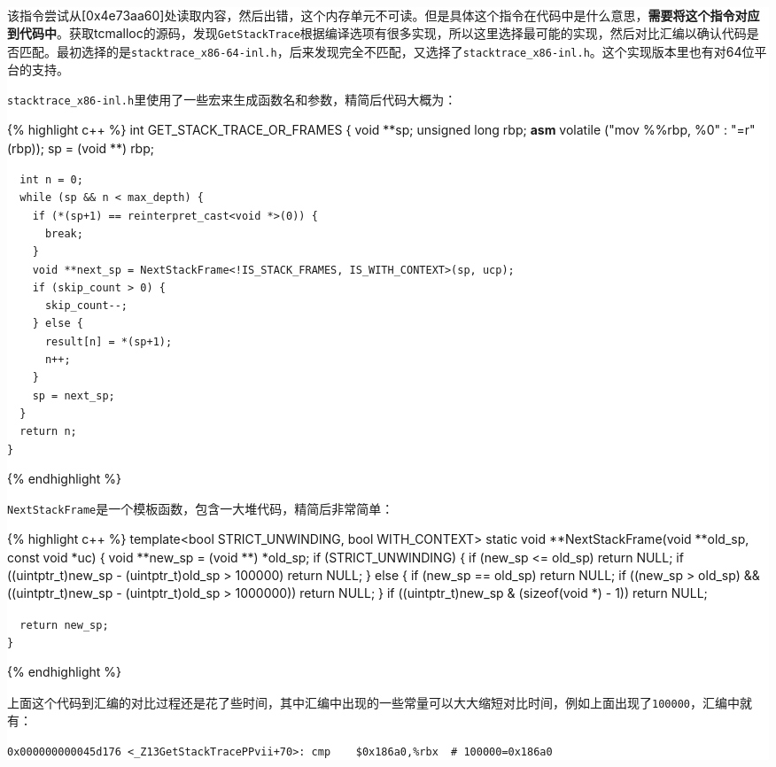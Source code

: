 该指令尝试从[0x4e73aa60]处读取内容，然后出错，这个内存单元不可读。但是具体这个指令在代码中是什么意思，**需要将这个指令对应到代码中**。获取tcmalloc的源码，发现`GetStackTrace`根据编译选项有很多实现，所以这里选择最可能的实现，然后对比汇编以确认代码是否匹配。最初选择的是`stacktrace_x86-64-inl.h`，后来发现完全不匹配，又选择了`stacktrace_x86-inl.h`。这个实现版本里也有对64位平台的支持。

`stacktrace_x86-inl.h`里使用了一些宏来生成函数名和参数，精简后代码大概为：

{% highlight c++ %}
    int GET_STACK_TRACE_OR_FRAMES {
      void **sp;
      unsigned long rbp;
      __asm__ volatile ("mov %%rbp, %0" : "=r" (rbp));
      sp = (void **) rbp;

      int n = 0;
      while (sp && n < max_depth) {
        if (*(sp+1) == reinterpret_cast<void *>(0)) {
          break;
        }
        void **next_sp = NextStackFrame<!IS_STACK_FRAMES, IS_WITH_CONTEXT>(sp, ucp);
        if (skip_count > 0) {
          skip_count--;
        } else {
          result[n] = *(sp+1);
          n++;
        }
        sp = next_sp;
      }
      return n;
    }
{% endhighlight %}

`NextStackFrame`是一个模板函数，包含一大堆代码，精简后非常简单：

{% highlight c++ %}
    template<bool STRICT_UNWINDING, bool WITH_CONTEXT>
    static void **NextStackFrame(void **old_sp, const void *uc) {
      void **new_sp = (void **) *old_sp;
      if (STRICT_UNWINDING) {
        if (new_sp <= old_sp) return NULL;
        if ((uintptr_t)new_sp - (uintptr_t)old_sp > 100000) return NULL;
      } else {
        if (new_sp == old_sp) return NULL;
        if ((new_sp > old_sp)
            && ((uintptr_t)new_sp - (uintptr_t)old_sp > 1000000)) return NULL;
      }
      if ((uintptr_t)new_sp & (sizeof(void *) - 1)) return NULL;

      return new_sp;
    }
{% endhighlight %}

上面这个代码到汇编的对比过程还是花了些时间，其中汇编中出现的一些常量可以大大缩短对比时间，例如上面出现了`100000`，汇编中就有：

    0x000000000045d176 <_Z13GetStackTracePPvii+70>: cmp    $0x186a0,%rbx  # 100000=0x186a0
